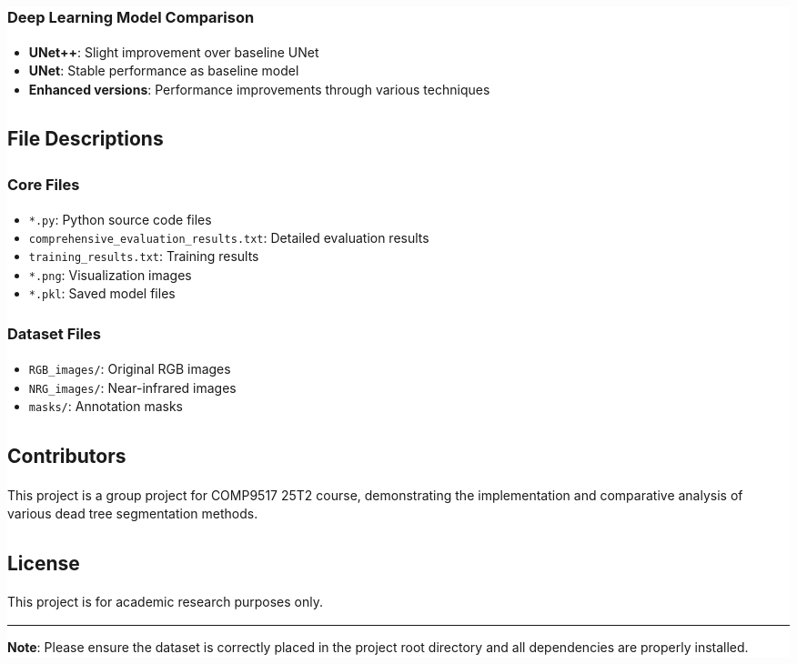 ### Deep Learning Model Comparison
- **UNet++**: Slight improvement over baseline UNet
- **UNet**: Stable performance as baseline model
- **Enhanced versions**: Performance improvements through various techniques

## File Descriptions

### Core Files
- `*.py`: Python source code files
- `comprehensive_evaluation_results.txt`: Detailed evaluation results
- `training_results.txt`: Training results
- `*.png`: Visualization images
- `*.pkl`: Saved model files

### Dataset Files
- `RGB_images/`: Original RGB images
- `NRG_images/`: Near-infrared images
- `masks/`: Annotation masks

## Contributors

This project is a group project for COMP9517 25T2 course, demonstrating the implementation and comparative analysis of various dead tree segmentation methods.

## License

This project is for academic research purposes only.

---

**Note**: Please ensure the dataset is correctly placed in the project root directory and all dependencies are properly installed.